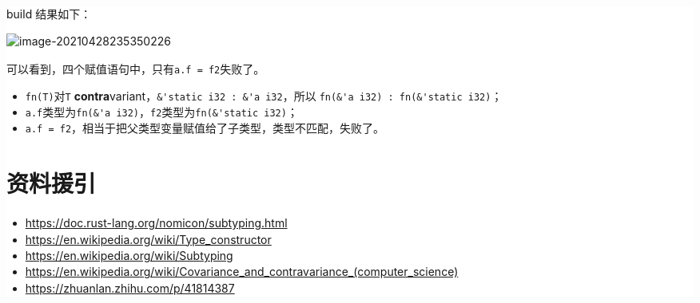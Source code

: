 build 结果如下：

![image-20210428235350226](image-20210428235350226.png)

可以看到，四个赋值语句中，只有`a.f = f2`失败了。

- `fn(T)`对`T` **contra**variant，`&'static i32 : &'a i32`，所以 `fn(&'a i32) : fn(&'static i32)`；
- `a.f`类型为`fn(&'a i32)`，`f2`类型为`fn(&'static i32)`；
- `a.f = f2`，相当于把父类型变量赋值给了子类型，类型不匹配，失败了。

# 资料援引

- https://doc.rust-lang.org/nomicon/subtyping.html
- https://en.wikipedia.org/wiki/Type_constructor
- https://en.wikipedia.org/wiki/Subtyping
- https://en.wikipedia.org/wiki/Covariance_and_contravariance_(computer_science)
- https://zhuanlan.zhihu.com/p/41814387
